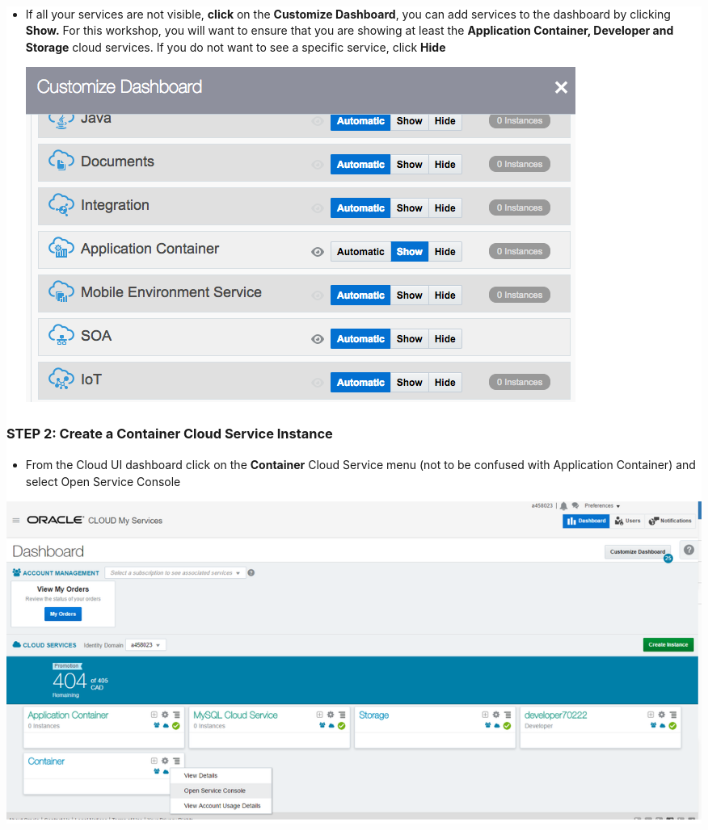 - If all your services are not visible, **click** on the **Customize Dashboard**, you can add services to the dashboard by clicking **Show.** For this workshop, you will want to ensure that you are showing at least the **Application Container, Developer and Storage** cloud services. If you do not want to see a specific service, click **Hide**

    ![](images/100/Picture100-5.png)


### **STEP 2**: Create a Container Cloud Service Instance

- From the Cloud UI dashboard click on the **Container** Cloud Service menu (not to be confused with Application Container) and select Open Service Console

![](images/400/step02.png)

